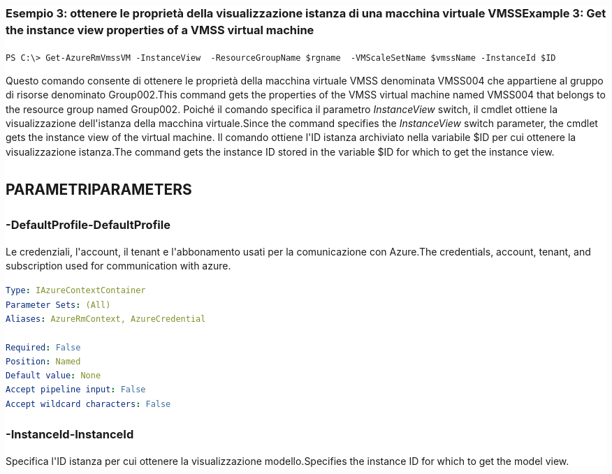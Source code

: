 ### <span data-ttu-id="b9df8-119">Esempio 3: ottenere le proprietà della visualizzazione istanza di una macchina virtuale VMSS</span><span class="sxs-lookup"><span data-stu-id="b9df8-119">Example 3: Get the instance view properties of a VMSS virtual machine</span></span>
```
PS C:\> Get-AzureRmVmssVM -InstanceView  -ResourceGroupName $rgname  -VMScaleSetName $vmssName -InstanceId $ID
```

<span data-ttu-id="b9df8-120">Questo comando consente di ottenere le proprietà della macchina virtuale VMSS denominata VMSS004 che appartiene al gruppo di risorse denominato Group002.</span><span class="sxs-lookup"><span data-stu-id="b9df8-120">This command gets the properties of the VMSS virtual machine named VMSS004 that belongs to the resource group named Group002.</span></span>
<span data-ttu-id="b9df8-121">Poiché il comando specifica il parametro *InstanceView* switch, il cmdlet ottiene la visualizzazione dell'istanza della macchina virtuale.</span><span class="sxs-lookup"><span data-stu-id="b9df8-121">Since the command specifies the *InstanceView* switch parameter, the cmdlet gets the instance view of the virtual machine.</span></span>
<span data-ttu-id="b9df8-122">Il comando ottiene l'ID istanza archiviato nella variabile $ID per cui ottenere la visualizzazione istanza.</span><span class="sxs-lookup"><span data-stu-id="b9df8-122">The command gets the instance ID stored in the variable $ID for which to get the instance view.</span></span>

## <span data-ttu-id="b9df8-123">PARAMETRI</span><span class="sxs-lookup"><span data-stu-id="b9df8-123">PARAMETERS</span></span>

### <span data-ttu-id="b9df8-124">-DefaultProfile</span><span class="sxs-lookup"><span data-stu-id="b9df8-124">-DefaultProfile</span></span>
<span data-ttu-id="b9df8-125">Le credenziali, l'account, il tenant e l'abbonamento usati per la comunicazione con Azure.</span><span class="sxs-lookup"><span data-stu-id="b9df8-125">The credentials, account, tenant, and subscription used for communication with azure.</span></span>

```yaml
Type: IAzureContextContainer
Parameter Sets: (All)
Aliases: AzureRmContext, AzureCredential

Required: False
Position: Named
Default value: None
Accept pipeline input: False
Accept wildcard characters: False
```

### <span data-ttu-id="b9df8-126">-InstanceId</span><span class="sxs-lookup"><span data-stu-id="b9df8-126">-InstanceId</span></span>
<span data-ttu-id="b9df8-127">Specifica l'ID istanza per cui ottenere la visualizzazione modello.</span><span class="sxs-lookup"><span data-stu-id="b9df8-127">Specifies the instance ID for which to get the model view.</span></span>
